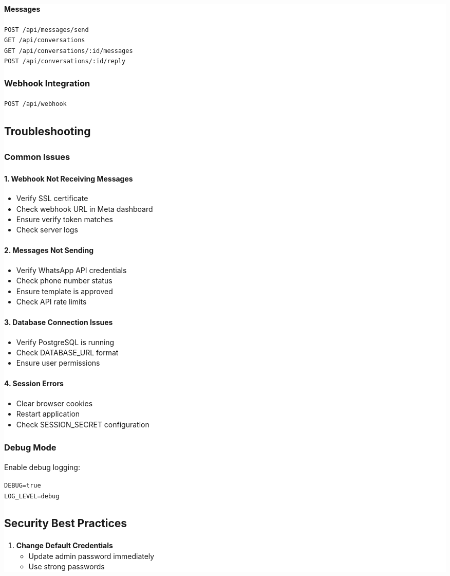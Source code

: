 #### Messages
```
POST /api/messages/send
GET /api/conversations
GET /api/conversations/:id/messages
POST /api/conversations/:id/reply
```

### Webhook Integration
```
POST /api/webhook
```

## Troubleshooting

### Common Issues

#### 1. Webhook Not Receiving Messages
- Verify SSL certificate
- Check webhook URL in Meta dashboard
- Ensure verify token matches
- Check server logs

#### 2. Messages Not Sending
- Verify WhatsApp API credentials
- Check phone number status
- Ensure template is approved
- Check API rate limits

#### 3. Database Connection Issues
- Verify PostgreSQL is running
- Check DATABASE_URL format
- Ensure user permissions

#### 4. Session Errors
- Clear browser cookies
- Restart application
- Check SESSION_SECRET configuration

### Debug Mode
Enable debug logging:
```env
DEBUG=true
LOG_LEVEL=debug
```

## Security Best Practices

1. **Change Default Credentials**
   - Update admin password immediately
   - Use strong passwords
